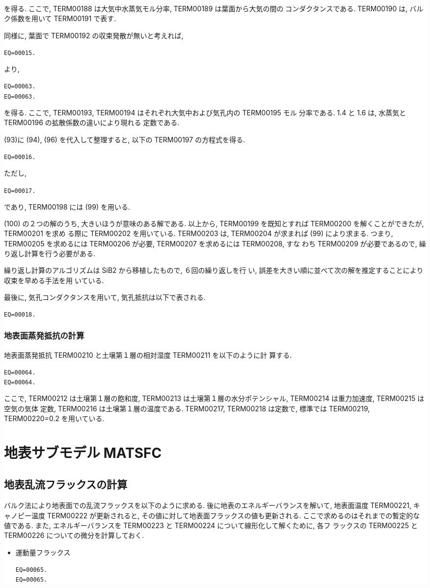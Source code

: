を得る. ここで, TERM00188 は大気中水蒸気モル分率, TERM00189 は葉面から大気の間の コンダクタンスである. TERM00190 は, バルク係数を用いて TERM00191 で表す.

同様に, 葉面で TERM00192 の収束発散が無いと考えれば,

    EQ=00015.

より,

    EQ=00063.
    EQ=00063.

を得る. ここで, TERM00193, TERM00194 はそれぞれ大気中および気孔内の TERM00195 モル 分率である. 1.4 と 1.6 は, 水蒸気と TERM00196 の拡散係数の違いにより現れる 定数である.

(93)に (94), (96) を代入して整理すると, 以下の TERM00197 の方程式を得る.

    EQ=00016.

ただし,

    EQ=00017.

であり, TERM00198 には (99) を用いる.

(100) の２つの解のうち, 大きいほうが意味のある解である. 以上から, TERM00199 を既知とすれば TERM00200 を解くことができたが, TERM00201 を求め る際に TERM00202 を用いている. TERM00203 は, TERM00204 が求まれば (99) により求まる. つまり, TERM00205 を求めるには TERM00206 が必要, TERM00207 を求めるには TERM00208, すな わち TERM00209 が必要であるので, 繰り返し計算を行う必要がある.

繰り返し計算のアルゴリズムは SiB2 から移植したもので, ６回の繰り返しを行 い, 誤差を大きい順に並べて次の解を推定することにより収束を早める手法を用 いている.

最後に, 気孔コンダクタンスを用いて, 気孔抵抗は以下で表される.

    EQ=00018.

### 地表面蒸発抵抗の計算

地表面蒸発抵抗 TERM00210 と土壌第１層の相対湿度 TERM00211 を以下のように計 算する.

    EQ=00064.
    EQ=00064.

ここで, TERM00212 は土壌第１層の飽和度, TERM00213 は土壌第１層の水分ポテンシャル, TERM00214 は重力加速度, TERM00215 は空気の気体 定数, TERM00216 は土壌第１層の温度である. TERM00217, TERM00218 は定数で, 標準では TERM00219, TERM00220=0.2 を用いている.

# 地表サブモデル MATSFC

## 地表乱流フラックスの計算

バルク法により地表面での乱流フラックスを以下のように求める. 後に地表のエネルギーバランスを解いて, 地表面温度 TERM00221, キャノピー温度 TERM00222 が更新されると, その値に対して地表面フラックスの値も更新される. ここで求めるのはそれまでの暫定的な値である. また, エネルギーバランスを TERM00223 と TERM00224 について線形化して解くために, 各フ ラックスの TERM00225 と TERM00226 についての微分を計算しておく.

  - 運動量フラックス
    
        EQ=00065.
        EQ=00065.
    